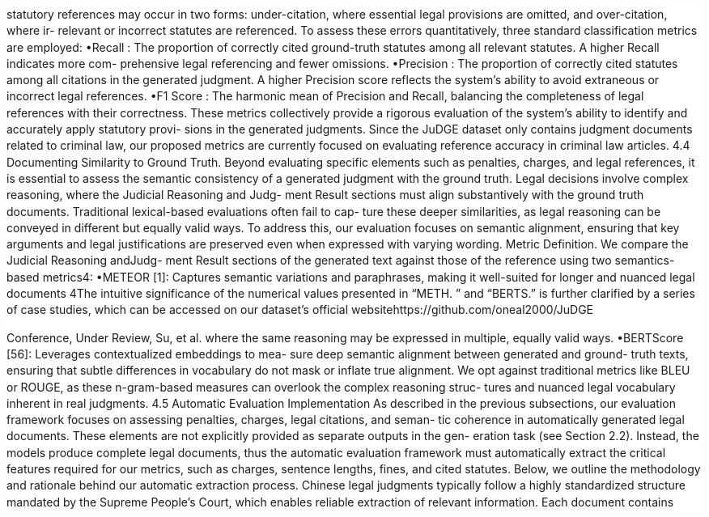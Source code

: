 statutory references may occur in two forms: under-citation, where
essential legal provisions are omitted, and over-citation, where ir-
relevant or incorrect statutes are referenced. To assess these errors
quantitatively, three standard classification metrics are employed:
•Recall : The proportion of correctly cited ground-truth statutes
among all relevant statutes. A higher Recall indicates more com-
prehensive legal referencing and fewer omissions.
•Precision : The proportion of correctly cited statutes among all
citations in the generated judgment. A higher Precision score
reflects the system’s ability to avoid extraneous or incorrect legal
references.
•F1 Score : The harmonic mean of Precision and Recall, balancing
the completeness of legal references with their correctness.
These metrics collectively provide a rigorous evaluation of the
system’s ability to identify and accurately apply statutory provi-
sions in the generated judgments. Since the JuDGE dataset only
contains judgment documents related to criminal law, our proposed
metrics are currently focused on evaluating reference accuracy in
criminal law articles.
4.4 Documenting Similarity to Ground Truth.
Beyond evaluating specific elements such as penalties, charges, and
legal references, it is essential to assess the semantic consistency
of a generated judgment with the ground truth. Legal decisions
involve complex reasoning, where the Judicial Reasoning and Judg-
ment Result sections must align substantively with the ground truth
documents. Traditional lexical-based evaluations often fail to cap-
ture these deeper similarities, as legal reasoning can be conveyed
in different but equally valid ways. To address this, our evaluation
focuses on semantic alignment, ensuring that key arguments and
legal justifications are preserved even when expressed with varying
wording.
Metric Definition. We compare the Judicial Reasoning andJudg-
ment Result sections of the generated text against those of the
reference using two semantics-based metrics4:
•METEOR [1]: Captures semantic variations and paraphrases,
making it well-suited for longer and nuanced legal documents
4The intuitive significance of the numerical values presented in “METH. ” and “BERTS.”
is further clarified by a series of case studies, which can be accessed on our dataset’s
official websitehttps://github.com/oneal2000/JuDGE

Conference, Under Review, Su, et al.
where the same reasoning may be expressed in multiple, equally
valid ways.
•BERTScore [56]: Leverages contextualized embeddings to mea-
sure deep semantic alignment between generated and ground-
truth texts, ensuring that subtle differences in vocabulary do
not mask or inflate true alignment.
We opt against traditional metrics like BLEU or ROUGE, as these
n-gram-based measures can overlook the complex reasoning struc-
tures and nuanced legal vocabulary inherent in real judgments.
4.5 Automatic Evaluation Implementation
As described in the previous subsections, our evaluation framework
focuses on assessing penalties, charges, legal citations, and seman-
tic coherence in automatically generated legal documents. These
elements are not explicitly provided as separate outputs in the gen-
eration task (see Section 2.2). Instead, the models produce complete
legal documents, thus the automatic evaluation framework must
automatically extract the critical features required for our metrics,
such as charges, sentence lengths, fines, and cited statutes. Below,
we outline the methodology and rationale behind our automatic
extraction process.
Chinese legal judgments typically follow a highly standardized
structure mandated by the Supreme People’s Court, which enables
reliable extraction of relevant information. Each document contains
